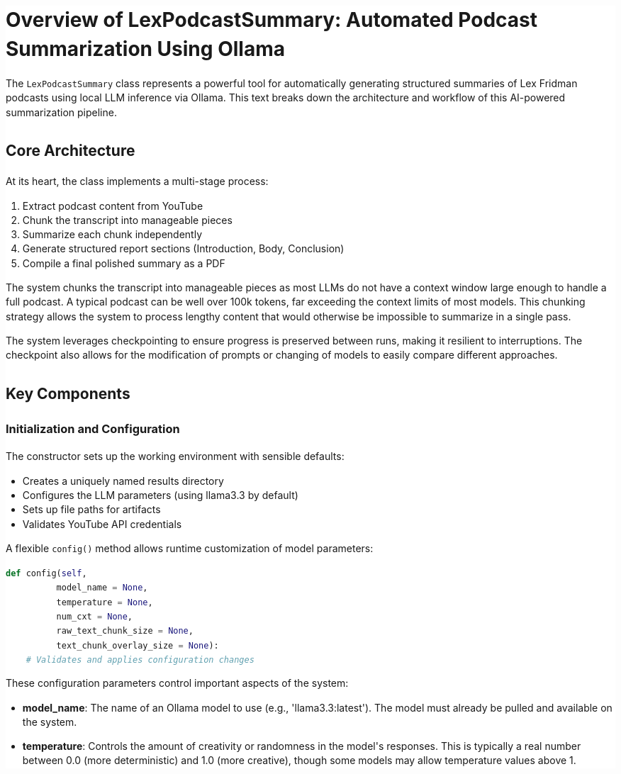 # Overview of LexPodcastSummary: Automated Podcast Summarization Using Ollama

The `LexPodcastSummary` class represents a powerful tool for automatically generating structured summaries of Lex Fridman podcasts using local LLM inference via Ollama. This text breaks down the architecture and workflow of this AI-powered summarization pipeline.

## Core Architecture

At its heart, the class implements a multi-stage process:
1. Extract podcast content from YouTube
2. Chunk the transcript into manageable pieces
3. Summarize each chunk independently 
4. Generate structured report sections (Introduction, Body, Conclusion)
5. Compile a final polished summary as a PDF

The system chunks the transcript into manageable pieces as most LLMs do not have a context window large enough to handle a full podcast. A typical podcast can be well over 100k tokens, far exceeding the context limits of most models. This chunking strategy allows the system to process lengthy content that would otherwise be impossible to summarize in a single pass.

The system leverages checkpointing to ensure progress is preserved between runs, making it resilient to interruptions. The checkpoint also allows for the modification of prompts or changing of models to easily compare different approaches.

## Key Components

### Initialization and Configuration

The constructor sets up the working environment with sensible defaults:
- Creates a uniquely named results directory
- Configures the LLM parameters (using llama3.3 by default)
- Sets up file paths for artifacts
- Validates YouTube API credentials

A flexible `config()` method allows runtime customization of model parameters:
```python
def config(self,
          model_name = None, 
          temperature = None,
          num_cxt = None,
          raw_text_chunk_size = None,
          text_chunk_overlay_size = None):
    # Validates and applies configuration changes
```
These configuration parameters control important aspects of the system:

- **model_name**: The name of an Ollama model to use (e.g., 'llama3.3:latest'). The model must already be pulled and available on the system.
  
- **temperature**: Controls the amount of creativity or randomness in the model's responses. This is typically a real number between 0.0 (more deterministic) and 1.0 (more creative), though some models may allow temperature values above 1.
